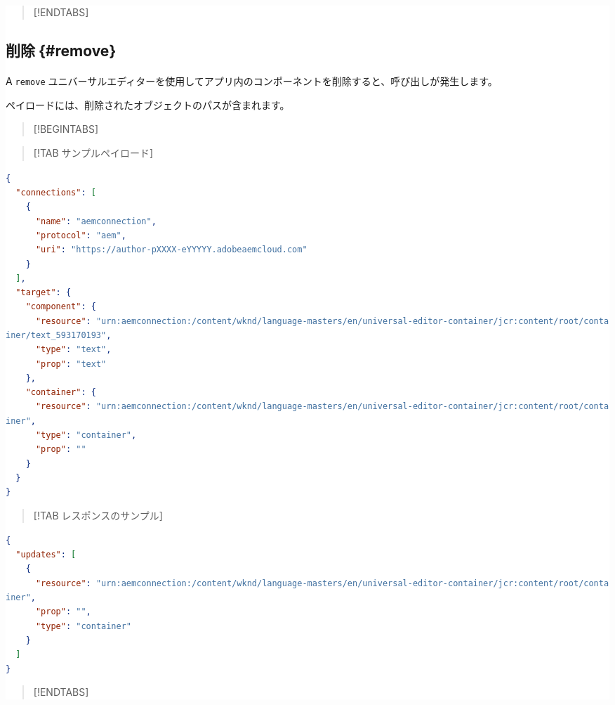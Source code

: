 >[!ENDTABS]

## 削除 {#remove}

A `remove` ユニバーサルエディターを使用してアプリ内のコンポーネントを削除すると、呼び出しが発生します。

ペイロードには、削除されたオブジェクトのパスが含まれます。

>[!BEGINTABS]

>[!TAB サンプルペイロード]

```json
{
  "connections": [
    {
      "name": "aemconnection",
      "protocol": "aem",
      "uri": "https://author-pXXXX-eYYYYY.adobeaemcloud.com"
    }
  ],
  "target": {
    "component": {
      "resource": "urn:aemconnection:/content/wknd/language-masters/en/universal-editor-container/jcr:content/root/container/text_593170193",
      "type": "text",
      "prop": "text"
    },
    "container": {
      "resource": "urn:aemconnection:/content/wknd/language-masters/en/universal-editor-container/jcr:content/root/container",
      "type": "container",
      "prop": ""
    }
  }
}
```

>[!TAB レスポンスのサンプル]

```json
{
  "updates": [
    {
      "resource": "urn:aemconnection:/content/wknd/language-masters/en/universal-editor-container/jcr:content/root/container",
      "prop": "",
      "type": "container"
    }
  ]
}
```

>[!ENDTABS]
